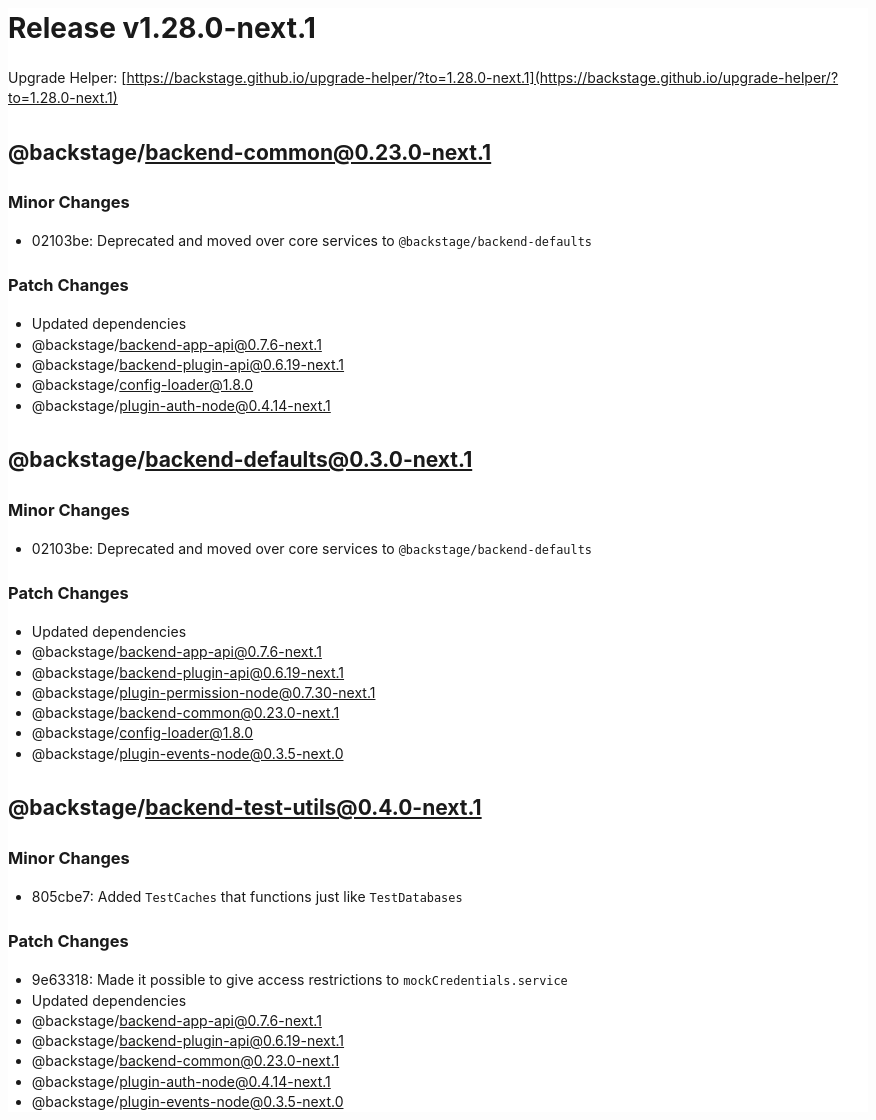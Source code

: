 # Release v1.28.0-next.1

Upgrade Helper: [https://backstage.github.io/upgrade-helper/?to=1.28.0-next.1](https://backstage.github.io/upgrade-helper/?to=1.28.0-next.1)

## @backstage/backend-common@0.23.0-next.1

### Minor Changes

- 02103be: Deprecated and moved over core services to `@backstage/backend-defaults`

### Patch Changes

- Updated dependencies
 - @backstage/backend-app-api@0.7.6-next.1
 - @backstage/backend-plugin-api@0.6.19-next.1
 - @backstage/config-loader@1.8.0
 - @backstage/plugin-auth-node@0.4.14-next.1

## @backstage/backend-defaults@0.3.0-next.1

### Minor Changes

- 02103be: Deprecated and moved over core services to `@backstage/backend-defaults`

### Patch Changes

- Updated dependencies
 - @backstage/backend-app-api@0.7.6-next.1
 - @backstage/backend-plugin-api@0.6.19-next.1
 - @backstage/plugin-permission-node@0.7.30-next.1
 - @backstage/backend-common@0.23.0-next.1
 - @backstage/config-loader@1.8.0
 - @backstage/plugin-events-node@0.3.5-next.0

## @backstage/backend-test-utils@0.4.0-next.1

### Minor Changes

- 805cbe7: Added `TestCaches` that functions just like `TestDatabases`

### Patch Changes

- 9e63318: Made it possible to give access restrictions to `mockCredentials.service`
- Updated dependencies
 - @backstage/backend-app-api@0.7.6-next.1
 - @backstage/backend-plugin-api@0.6.19-next.1
 - @backstage/backend-common@0.23.0-next.1
 - @backstage/plugin-auth-node@0.4.14-next.1
 - @backstage/plugin-events-node@0.3.5-next.0
